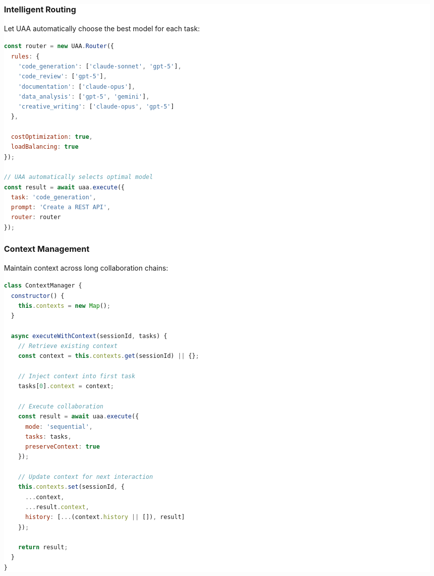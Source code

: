 ### Intelligent Routing

Let UAA automatically choose the best model for each task:

```javascript
const router = new UAA.Router({
  rules: {
    'code_generation': ['claude-sonnet', 'gpt-5'],
    'code_review': ['gpt-5'],
    'documentation': ['claude-opus'],
    'data_analysis': ['gpt-5', 'gemini'],
    'creative_writing': ['claude-opus', 'gpt-5']
  },
  
  costOptimization: true,
  loadBalancing: true
});

// UAA automatically selects optimal model
const result = await uaa.execute({
  task: 'code_generation',
  prompt: 'Create a REST API',
  router: router
});
```

### Context Management

Maintain context across long collaboration chains:

```javascript
class ContextManager {
  constructor() {
    this.contexts = new Map();
  }
  
  async executeWithContext(sessionId, tasks) {
    // Retrieve existing context
    const context = this.contexts.get(sessionId) || {};
    
    // Inject context into first task
    tasks[0].context = context;
    
    // Execute collaboration
    const result = await uaa.execute({
      mode: 'sequential',
      tasks: tasks,
      preserveContext: true
    });
    
    // Update context for next interaction
    this.contexts.set(sessionId, {
      ...context,
      ...result.context,
      history: [...(context.history || []), result]
    });
    
    return result;
  }
}
```
